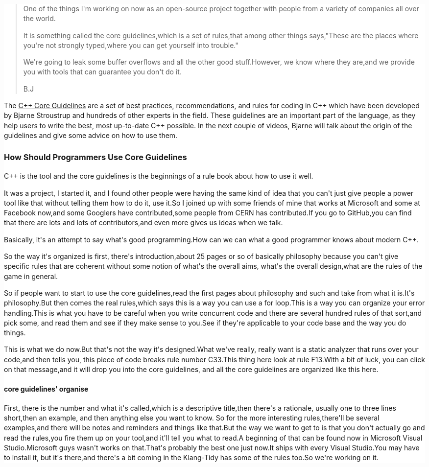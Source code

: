 > One of the things I'm working on now as an open-source project together with people from a variety of companies all over the world.
>
> It is something called the core guidelines,which is a set of rules,that among other things says,"These are the places where you're not strongly typed,where you can get yourself into trouble."
>
> We're going to leak some buffer overflows and all the other good stuff.However, we know where they are,and we provide you with tools that can guarantee you don't do it.
>
> B.J

The [C++ Core Guidelines](https://github.com/isocpp/CppCoreGuidelines) are a set of best practices, recommendations, and rules for coding in C++ which have been developed by Bjarne Stroustrup and hundreds of other experts in the field. These guidelines are an important part of the language, as they help users to write the best, most up-to-date C++ possible. In the next couple of videos, Bjarne will talk about the origin of the guidelines and give some advice on how to use them.

### How Should Programmers Use Core Guidelines

C++ is the tool and the core guidelines is the beginnings of a rule book about how to use it well.

It was a project, I started it, and I found other people were having the same kind of idea that you can't just
give people a power tool like that without telling them how to do it, use it.So I joined up with some friends of mine that works at Microsoft and some at Facebook now,and some Googlers have contributed,some people from CERN has contributed.If you go to GitHub,you can find that there are lots and lots of contributors,and even more gives us ideas when we talk.

Basically, it's an attempt to say what's good programming.How can we can what a good programmer knows about modern C++.

So the way it's organized is first, there's introduction,about 25 pages or so of basically philosophy because you can't give specific rules that are coherent without some notion of what's the overall aims,
what's the overall design,what are the rules of the game in general.

So if people want to start to use the core guidelines,read the first pages about philosophy and such and take from what it is.It's philosophy.But then comes the real rules,which says this is a way you can use a for loop.This is a way you can organize your error handling.This is what you have to be careful when you write concurrent code and there are several hundred rules of that sort,and pick some, and read them and see if they make sense to you.See if they're applicable to your code base and the way you do things.

This is what we do now.But that's not the way it's designed.What we've really, really want is a static analyzer that runs over your code,and then tells you, this piece of code breaks rule number C33.This thing here look at rule F13.With a bit of luck, you can click on that message,and it will drop you into the core guidelines,
and all the core guidelines are organized like this here.

#### core guidelines' organise

First, there is the number and what it's called,which is a descriptive title,then there's a rationale,
usually one to three lines short,then an example, and then anything else you want to know.
So for the more interesting rules,there'll be several examples,and there will be notes and reminders and things like that.But the way we want to get to is that you don't actually go and read the rules,you fire them up on your tool,and it'll tell you what to read.A beginning of that can be found now in Microsoft Visual Studio.Microsoft guys wasn't works on that.That's probably the best one just now.It ships with every Visual Studio.You may have to install it, but it's there,and there's a bit coming in the Klang-Tidy has some of the rules too.So we're working on it.
